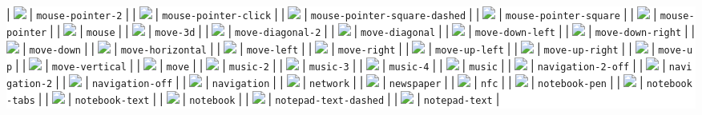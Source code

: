 | <img width="24px" src="../icons/compiled/48px/mouse-pointer-2.png" /> | `mouse-pointer-2` |
| <img width="24px" src="../icons/compiled/48px/mouse-pointer-click.png" /> | `mouse-pointer-click` |
| <img width="24px" src="../icons/compiled/48px/mouse-pointer-square-dashed.png" /> | `mouse-pointer-square-dashed` |
| <img width="24px" src="../icons/compiled/48px/mouse-pointer-square.png" /> | `mouse-pointer-square` |
| <img width="24px" src="../icons/compiled/48px/mouse-pointer.png" /> | `mouse-pointer` |
| <img width="24px" src="../icons/compiled/48px/mouse.png" /> | `mouse` |
| <img width="24px" src="../icons/compiled/48px/move-3d.png" /> | `move-3d` |
| <img width="24px" src="../icons/compiled/48px/move-diagonal-2.png" /> | `move-diagonal-2` |
| <img width="24px" src="../icons/compiled/48px/move-diagonal.png" /> | `move-diagonal` |
| <img width="24px" src="../icons/compiled/48px/move-down-left.png" /> | `move-down-left` |
| <img width="24px" src="../icons/compiled/48px/move-down-right.png" /> | `move-down-right` |
| <img width="24px" src="../icons/compiled/48px/move-down.png" /> | `move-down` |
| <img width="24px" src="../icons/compiled/48px/move-horizontal.png" /> | `move-horizontal` |
| <img width="24px" src="../icons/compiled/48px/move-left.png" /> | `move-left` |
| <img width="24px" src="../icons/compiled/48px/move-right.png" /> | `move-right` |
| <img width="24px" src="../icons/compiled/48px/move-up-left.png" /> | `move-up-left` |
| <img width="24px" src="../icons/compiled/48px/move-up-right.png" /> | `move-up-right` |
| <img width="24px" src="../icons/compiled/48px/move-up.png" /> | `move-up` |
| <img width="24px" src="../icons/compiled/48px/move-vertical.png" /> | `move-vertical` |
| <img width="24px" src="../icons/compiled/48px/move.png" /> | `move` |
| <img width="24px" src="../icons/compiled/48px/music-2.png" /> | `music-2` |
| <img width="24px" src="../icons/compiled/48px/music-3.png" /> | `music-3` |
| <img width="24px" src="../icons/compiled/48px/music-4.png" /> | `music-4` |
| <img width="24px" src="../icons/compiled/48px/music.png" /> | `music` |
| <img width="24px" src="../icons/compiled/48px/navigation-2-off.png" /> | `navigation-2-off` |
| <img width="24px" src="../icons/compiled/48px/navigation-2.png" /> | `navigation-2` |
| <img width="24px" src="../icons/compiled/48px/navigation-off.png" /> | `navigation-off` |
| <img width="24px" src="../icons/compiled/48px/navigation.png" /> | `navigation` |
| <img width="24px" src="../icons/compiled/48px/network.png" /> | `network` |
| <img width="24px" src="../icons/compiled/48px/newspaper.png" /> | `newspaper` |
| <img width="24px" src="../icons/compiled/48px/nfc.png" /> | `nfc` |
| <img width="24px" src="../icons/compiled/48px/notebook-pen.png" /> | `notebook-pen` |
| <img width="24px" src="../icons/compiled/48px/notebook-tabs.png" /> | `notebook-tabs` |
| <img width="24px" src="../icons/compiled/48px/notebook-text.png" /> | `notebook-text` |
| <img width="24px" src="../icons/compiled/48px/notebook.png" /> | `notebook` |
| <img width="24px" src="../icons/compiled/48px/notepad-text-dashed.png" /> | `notepad-text-dashed` |
| <img width="24px" src="../icons/compiled/48px/notepad-text.png" /> | `notepad-text` |